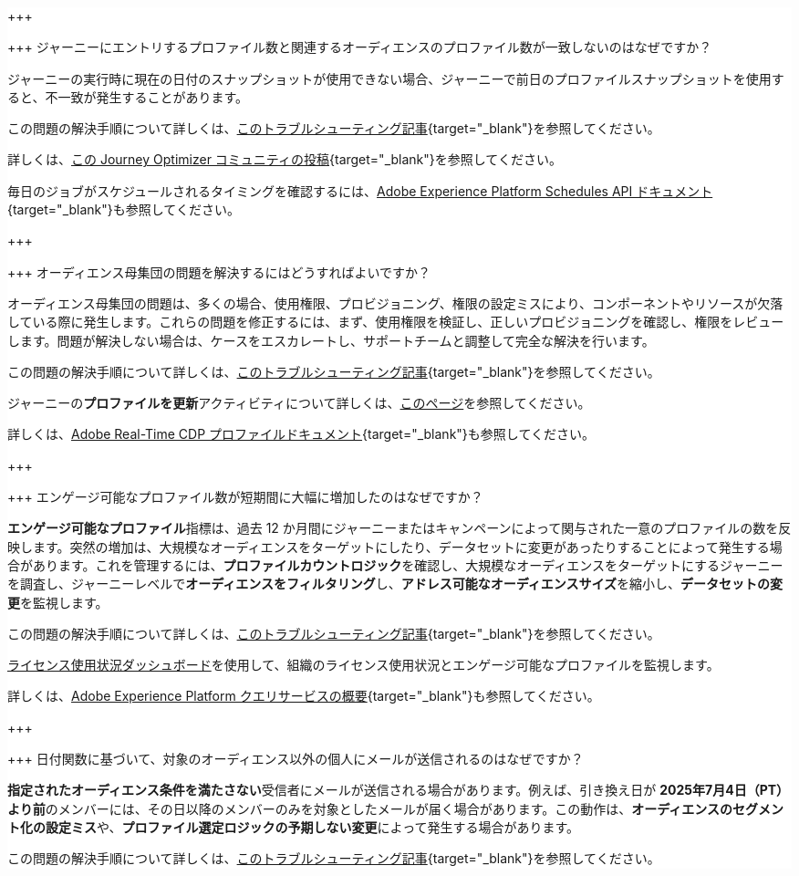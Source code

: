 +++

+++ ジャーニーにエントリするプロファイル数と関連するオーディエンスのプロファイル数が一致しないのはなぜですか？

ジャーニーの実行時に現在の日付のスナップショットが使用できない場合、ジャーニーで前日のプロファイルスナップショットを使用すると、不一致が発生することがあります。

この問題の解決手順について詳しくは、[このトラブルシューティング記事](https://experienceleague.adobe.com/ja/docs/experience-cloud-kcs/kbarticles/ka-26253){target="_blank"}を参照してください。

詳しくは、[この Journey Optimizer コミュニティの投稿](https://experienceleaguecommunities.adobe.com/t5/real-time-customer-data-platform/profile-snapshot-and-segment-qualification-troubleshooting/ba-p/698998?profile.language=ja){target="_blank"}を参照してください。

毎日のジョブがスケジュールされるタイミングを確認するには、[Adobe Experience Platform Schedules API ドキュメント](https://experienceleague.adobe.com/ja/docs/experience-platform/segmentation/api/schedules?lang=ja){target="_blank"}も参照してください。

+++


+++ オーディエンス母集団の問題を解決するにはどうすればよいですか？

オーディエンス母集団の問題は、多くの場合、使用権限、プロビジョニング、権限の設定ミスにより、コンポーネントやリソースが欠落している際に発生します。これらの問題を修正するには、まず、使用権限を検証し、正しいプロビジョニングを確認し、権限をレビューします。問題が解決しない場合は、ケースをエスカレートし、サポートチームと調整して完全な解決を行います。

この問題の解決手順について詳しくは、[このトラブルシューティング記事](https://experienceleague.adobe.com/ja/docs/experience-cloud-kcs/kbarticles/ka-26333){target="_blank"}を参照してください。

ジャーニーの&#x200B;**プロファイルを更新**&#x200B;アクティビティについて詳しくは、[このページ](../building-journeys/update-profiles.md)を参照してください。

詳しくは、[Adobe Real-Time CDP プロファイルドキュメント](https://experienceleague.adobe.com/ja/docs/experience-platform/profile/ui/user-guide?lang=ja#profile-detail){target="_blank"}も参照してください。

+++

+++ エンゲージ可能なプロファイル数が短期間に大幅に増加したのはなぜですか？ 

**エンゲージ可能なプロファイル**&#x200B;指標は、過去 12 か月間にジャーニーまたはキャンペーンによって関与された一意のプロファイルの数を反映します。突然の増加は、大規模なオーディエンスをターゲットにしたり、データセットに変更があったりすることによって発生する場合があります。これを管理するには、**プロファイルカウントロジック**&#x200B;を確認し、大規模なオーディエンスをターゲットにするジャーニーを調査し、ジャーニーレベルで&#x200B;**オーディエンスをフィルタリング**&#x200B;し、**アドレス可能なオーディエンスサイズ**&#x200B;を縮小し、**データセットの変更**&#x200B;を監視します。

この問題の解決手順について詳しくは、[このトラブルシューティング記事](https://experienceleague.adobe.com/ja/docs/experience-cloud-kcs/kbarticles/ka-26161){target="_blank"}を参照してください。

[ライセンス使用状況ダッシュボード](../audience/license-usage.md)を使用して、組織のライセンス使用状況とエンゲージ可能なプロファイルを監視します。

詳しくは、[Adobe Experience Platform クエリサービスの概要](https://experienceleague.adobe.com/ja/docs/experience-platform/query/home?lang=ja){target="_blank"}も参照してください。

+++

+++ 日付関数に基づいて、対象のオーディエンス以外の個人にメールが送信されるのはなぜですか？

**指定されたオーディエンス条件を満たさない**&#x200B;受信者にメールが送信される場合があります。例えば、引き換え日が **2025年7月4日（PT）より前**&#x200B;のメンバーには、その日以降のメンバーのみを対象としたメールが届く場合があります。この動作は、**オーディエンスのセグメント化の設定ミス**&#x200B;や、**プロファイル選定ロジックの予期しない変更**&#x200B;によって発生する場合があります。

この問題の解決手順について詳しくは、[このトラブルシューティング記事](https://experienceleague.adobe.com/ja/docs/experience-cloud-kcs/kbarticles/ka-26173){target="_blank"}を参照してください。
